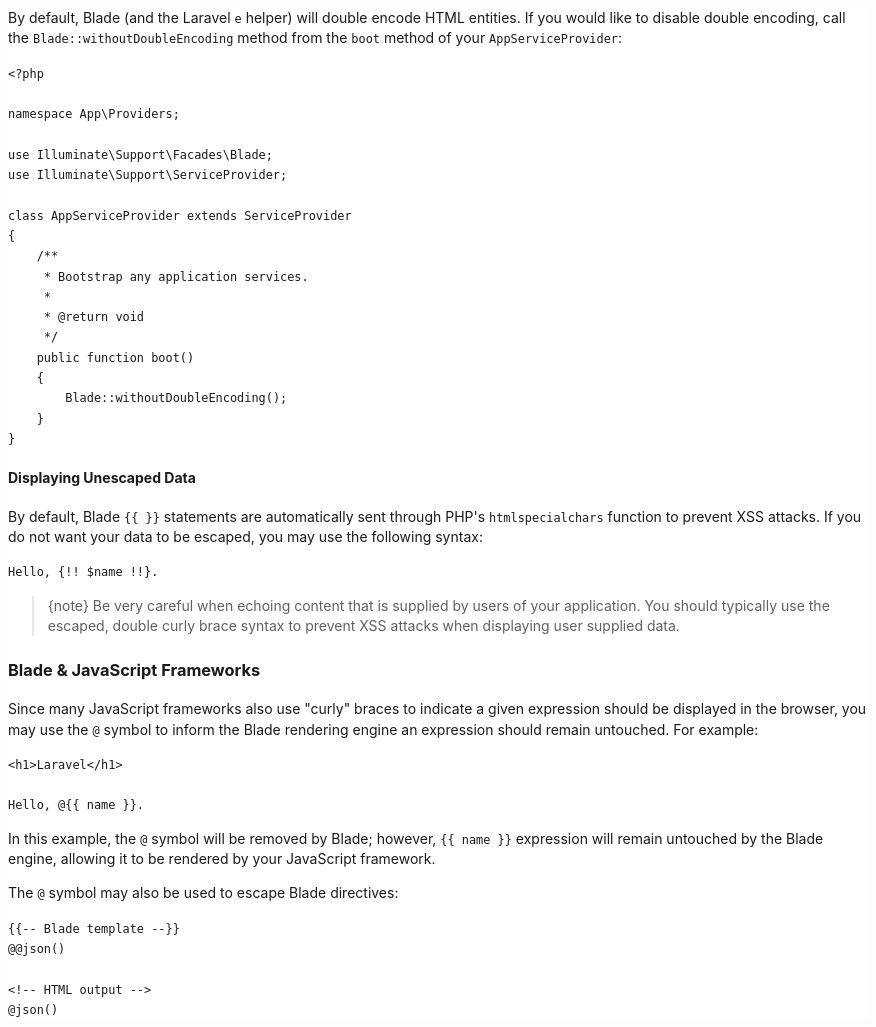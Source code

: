 By default, Blade (and the Laravel `e` helper) will double encode HTML entities. If you would like to disable double encoding, call the `Blade::withoutDoubleEncoding` method from the `boot` method of your `AppServiceProvider`:

    <?php

    namespace App\Providers;

    use Illuminate\Support\Facades\Blade;
    use Illuminate\Support\ServiceProvider;

    class AppServiceProvider extends ServiceProvider
    {
        /**
         * Bootstrap any application services.
         *
         * @return void
         */
        public function boot()
        {
            Blade::withoutDoubleEncoding();
        }
    }

<a name="displaying-unescaped-data"></a>
#### Displaying Unescaped Data

By default, Blade `{{ }}` statements are automatically sent through PHP's `htmlspecialchars` function to prevent XSS attacks. If you do not want your data to be escaped, you may use the following syntax:

    Hello, {!! $name !!}.

> {note} Be very careful when echoing content that is supplied by users of your application. You should typically use the escaped, double curly brace syntax to prevent XSS attacks when displaying user supplied data.

<a name="blade-and-javascript-frameworks"></a>
### Blade & JavaScript Frameworks

Since many JavaScript frameworks also use "curly" braces to indicate a given expression should be displayed in the browser, you may use the `@` symbol to inform the Blade rendering engine an expression should remain untouched. For example:

    <h1>Laravel</h1>

    Hello, @{{ name }}.

In this example, the `@` symbol will be removed by Blade; however, `{{ name }}` expression will remain untouched by the Blade engine, allowing it to be rendered by your JavaScript framework.

The `@` symbol may also be used to escape Blade directives:

    {{-- Blade template --}}
    @@json()

    <!-- HTML output -->
    @json()
